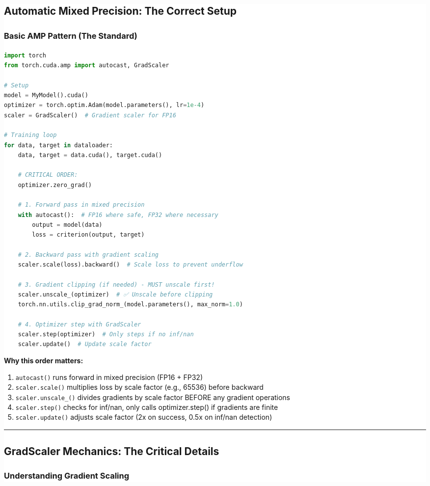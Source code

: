 
## Automatic Mixed Precision: The Correct Setup

### Basic AMP Pattern (The Standard)

```python
import torch
from torch.cuda.amp import autocast, GradScaler

# Setup
model = MyModel().cuda()
optimizer = torch.optim.Adam(model.parameters(), lr=1e-4)
scaler = GradScaler()  # Gradient scaler for FP16

# Training loop
for data, target in dataloader:
    data, target = data.cuda(), target.cuda()

    # CRITICAL ORDER:
    optimizer.zero_grad()

    # 1. Forward pass in mixed precision
    with autocast():  # FP16 where safe, FP32 where necessary
        output = model(data)
        loss = criterion(output, target)

    # 2. Backward pass with gradient scaling
    scaler.scale(loss).backward()  # Scale loss to prevent underflow

    # 3. Gradient clipping (if needed) - MUST unscale first!
    scaler.unscale_(optimizer)  # ✅ Unscale before clipping
    torch.nn.utils.clip_grad_norm_(model.parameters(), max_norm=1.0)

    # 4. Optimizer step with GradScaler
    scaler.step(optimizer)  # Only steps if no inf/nan
    scaler.update()  # Update scale factor
```

**Why this order matters:**
1. `autocast()` runs forward in mixed precision (FP16 + FP32)
2. `scaler.scale()` multiplies loss by scale factor (e.g., 65536) before backward
3. `scaler.unscale_()` divides gradients by scale factor BEFORE any gradient operations
4. `scaler.step()` checks for inf/nan, only calls optimizer.step() if gradients are finite
5. `scaler.update()` adjusts scale factor (2x on success, 0.5x on inf/nan detection)

---

## GradScaler Mechanics: The Critical Details

### Understanding Gradient Scaling

